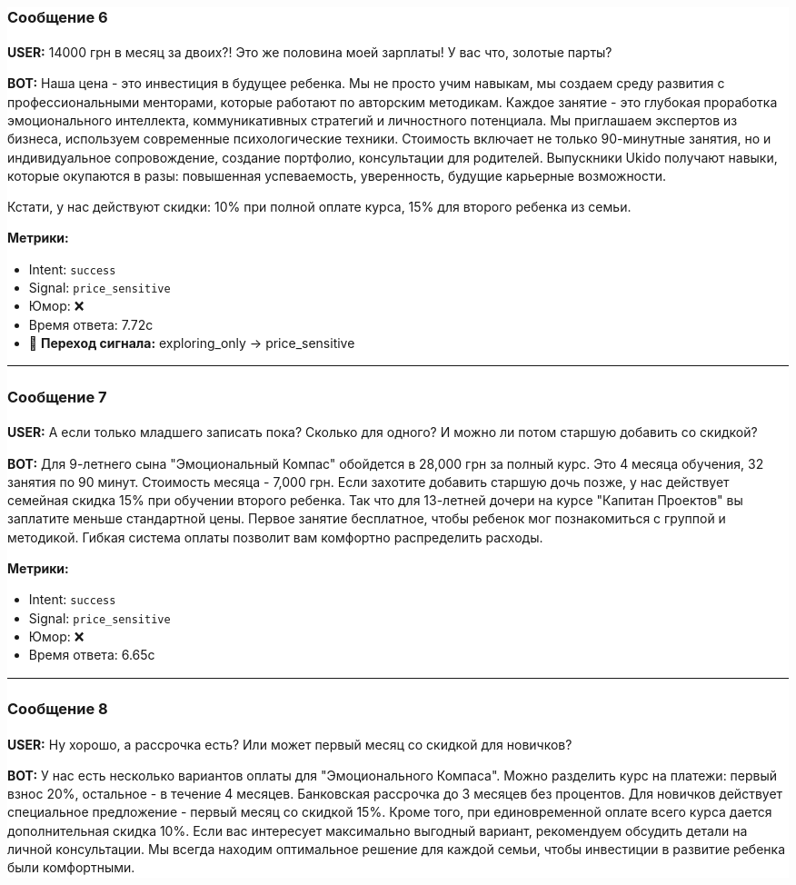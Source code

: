 
### Сообщение 6

**USER:** 14000 грн в месяц за двоих?! Это же половина моей зарплаты! У вас что, золотые парты?

**BOT:** Наша цена - это инвестиция в будущее ребенка. Мы не просто учим навыкам, мы создаем среду развития с профессиональными менторами, которые работают по авторским методикам. Каждое занятие - это глубокая проработка эмоционального интеллекта, коммуникативных стратегий и личностного потенциала. Мы приглашаем экспертов из бизнеса, используем современные психологические техники. Стоимость включает не только 90-минутные занятия, но и индивидуальное сопровождение, создание портфолио, консультации для родителей. Выпускники Ukido получают навыки, которые окупаются в разы: повышенная успеваемость, уверенность, будущие карьерные возможности.

Кстати, у нас действуют скидки: 10% при полной оплате курса, 15% для второго ребенка из семьи.

**Метрики:**
- Intent: `success`
- Signal: `price_sensitive`
- Юмор: ❌
- Время ответа: 7.72с
- 🔄 **Переход сигнала:** exploring_only → price_sensitive

---

### Сообщение 7

**USER:** А если только младшего записать пока? Сколько для одного? И можно ли потом старшую добавить со скидкой?

**BOT:** Для 9-летнего сына "Эмоциональный Компас" обойдется в 28,000 грн за полный курс. Это 4 месяца обучения, 32 занятия по 90 минут. Стоимость месяца - 7,000 грн. Если захотите добавить старшую дочь позже, у нас действует семейная скидка 15% при обучении второго ребенка. Так что для 13-летней дочери на курсе "Капитан Проектов" вы заплатите меньше стандартной цены. Первое занятие бесплатное, чтобы ребенок мог познакомиться с группой и методикой. Гибкая система оплаты позволит вам комфортно распределить расходы.

**Метрики:**
- Intent: `success`
- Signal: `price_sensitive`
- Юмор: ❌
- Время ответа: 6.65с

---

### Сообщение 8

**USER:** Ну хорошо, а рассрочка есть? Или может первый месяц со скидкой для новичков?

**BOT:** У нас есть несколько вариантов оплаты для "Эмоционального Компаса". Можно разделить курс на платежи: первый взнос 20%, остальное - в течение 4 месяцев. Банковская рассрочка до 3 месяцев без процентов. Для новичков действует специальное предложение - первый месяц со скидкой 15%. Кроме того, при единовременной оплате всего курса дается дополнительная скидка 10%. Если вас интересует максимально выгодный вариант, рекомендуем обсудить детали на личной консультации. Мы всегда находим оптимальное решение для каждой семьи, чтобы инвестиции в развитие ребенка были комфортными.
